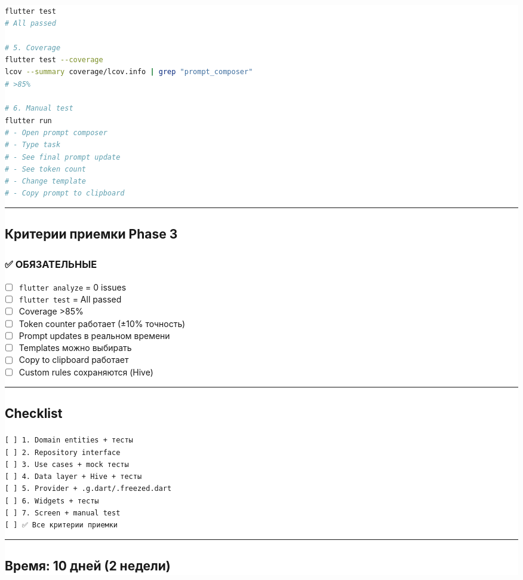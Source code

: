 ```bash
flutter test
# All passed

# 5. Coverage
flutter test --coverage
lcov --summary coverage/lcov.info | grep "prompt_composer"
# >85%

# 6. Manual test
flutter run
# - Open prompt composer
# - Type task
# - See final prompt update
# - See token count
# - Change template
# - Copy prompt to clipboard
```

---

## Критерии приемки Phase 3

### ✅ ОБЯЗАТЕЛЬНЫЕ

- [ ] `flutter analyze` = 0 issues
- [ ] `flutter test` = All passed
- [ ] Coverage >85%
- [ ] Token counter работает (±10% точность)
- [ ] Prompt updates в реальном времени
- [ ] Templates можно выбирать
- [ ] Copy to clipboard работает
- [ ] Custom rules сохраняются (Hive)

---

## Checklist

```
[ ] 1. Domain entities + тесты
[ ] 2. Repository interface
[ ] 3. Use cases + mock тесты
[ ] 4. Data layer + Hive + тесты
[ ] 5. Provider + .g.dart/.freezed.dart
[ ] 6. Widgets + тесты
[ ] 7. Screen + manual test
[ ] ✅ Все критерии приемки
```

---

## Время: 10 дней (2 недели)
